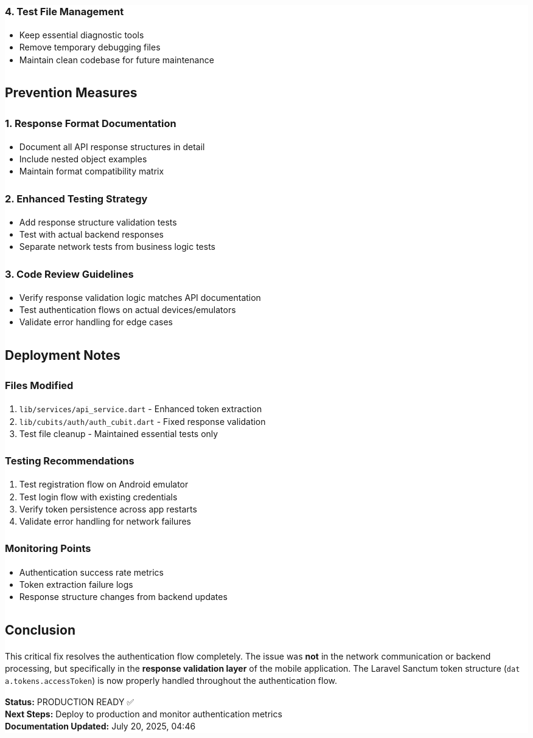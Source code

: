 ### 4. Test File Management
- Keep essential diagnostic tools
- Remove temporary debugging files
- Maintain clean codebase for future maintenance

## Prevention Measures

### 1. Response Format Documentation
- Document all API response structures in detail
- Include nested object examples
- Maintain format compatibility matrix

### 2. Enhanced Testing Strategy
- Add response structure validation tests
- Test with actual backend responses
- Separate network tests from business logic tests

### 3. Code Review Guidelines
- Verify response validation logic matches API documentation
- Test authentication flows on actual devices/emulators
- Validate error handling for edge cases

## Deployment Notes

### Files Modified
1. `lib/services/api_service.dart` - Enhanced token extraction
2. `lib/cubits/auth/auth_cubit.dart` - Fixed response validation
3. Test file cleanup - Maintained essential tests only

### Testing Recommendations
1. Test registration flow on Android emulator
2. Test login flow with existing credentials
3. Verify token persistence across app restarts
4. Validate error handling for network failures

### Monitoring Points
- Authentication success rate metrics
- Token extraction failure logs
- Response structure changes from backend updates

## Conclusion

This critical fix resolves the authentication flow completely. The issue was **not** in the network communication or backend processing, but specifically in the **response validation layer** of the mobile application. The Laravel Sanctum token structure (`data.tokens.accessToken`) is now properly handled throughout the authentication flow.

**Status:** PRODUCTION READY ✅  
**Next Steps:** Deploy to production and monitor authentication metrics  
**Documentation Updated:** July 20, 2025, 04:46  
